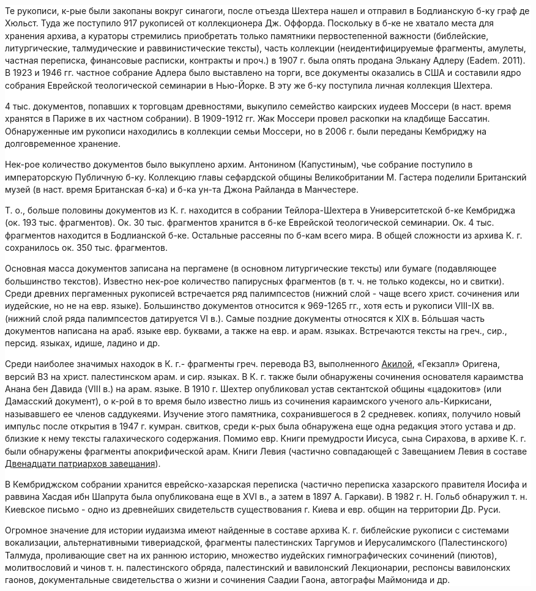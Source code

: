 Те рукописи, к-рые были закопаны вокруг синагоги, после отъезда Шехтера нашел и отправил в Бодлианскую б-ку граф де Хюльст. Туда же поступило 917 рукописей от коллекционера Дж. Оффорда. Поскольку в б-ке не хватало места для хранения архива, а кураторы стремились приобретать только памятники первостепенной важности (библейские, литургические, талмудические и раввинистические тексты), часть коллекции (неидентифицируемые фрагменты, амулеты, частная переписка, финансовые расписки, контракты и проч.) в 1907 г. была опять продана Элькану Адлеру (Eadem. 2011). В 1923 и 1946 гг. частное собрание Адлера было выставлено на торги, все документы оказались в США и составили ядро собрания Еврейской теологической семинарии в Нью-Йорке. В эту же б-ку поступила личная коллекция Шехтера.

4 тыс. документов, попавших к торговцам древностями, выкупило семейство каирских иудеев Моссери (в наст. время хранятся в Париже в их частном собрании). В 1909-1912 гг. Жак Моссери провел раскопки на кладбище Бассатин. Обнаруженные им рукописи находились в коллекции семьи Моссери, но в 2006 г. были переданы Кембриджу на долговременное хранение.

Нек-рое количество документов было выкуплено архим. Антонином (Капустиным), чье собрание поступило в императорскую Публичную б-ку. Коллекцию главы сефардской общины Великобритании М. Гастера поделили Британский музей (в наст. время Британская б-ка) и б-ка ун-та Джона Райланда в Манчестере.

Т. о., больше половины документов из К. г. находится в собрании Тейлора-Шехтера в Университетской б-ке Кембриджа (ок. 193 тыс. фрагментов). Ок. 30 тыс. фрагментов хранится в б-ке Еврейской теологической семинарии. Ок. 4 тыс. фрагментов находится в Бодлианской б-ке. Остальные рассеяны по б-кам всего мира. В общей сложности из архива К. г. сохранилось ок. 350 тыс. фрагментов.

Основная масса документов записана на пергамене (в основном литургические тексты) или бумаге (подавляющее большинство текстов). Известно нек-рое количество папирусных фрагментов (в т. ч. не только кодексы, но и свитки). Среди древних пергаменных рукописей встречается ряд палимпсестов (нижний слой - чаще всего христ. сочинения или иудейские, но не на евр. языке). Большинство документов относится к 969-1265 гг., хотя есть и рукописи VIII-IX вв. (нижний слой ряда палимпсестов датируется VI в.). Самые поздние документы относятся к XIX в. Бóльшая часть документов написана на араб. языке евр. буквами, а также на евр. и арам. языках. Встречаются тексты на греч., сир., персид. языках, идише, ладино и др.

Среди наиболее значимых находок в К. г.- фрагменты греч. перевода ВЗ, выполненного [Акилой](https://pravenc.ru/text/Акилой.html), «Гекзапл» Оригена, версий ВЗ на христ. палестинском арам. и сир. языках. В К. г. также были обнаружены сочинения основателя караимства Анана бен Давида (VIII в.) на арам. языке. В 1910 г. Шехтер опубликовал устав сектантской общины «цадокитов» (или Дамасский документ), о к-рой в то время было известно лишь из сочинения караимского ученого аль-Киркисани, называвшего ее членов саддукеями. Изучение этого памятника, сохранившегося в 2 средневек. копиях, получило новый импульс после открытия в 1947 г. кумран. свитков, среди к-рых была обнаружена еще одна редакция этого устава и др. близкие к нему тексты галахического содержания. Помимо евр. Книги премудрости Иисуса, сына Сирахова, в архиве К. г. были обнаружены фрагменты апокрифической арам. Книги Левия (частично совпадающей с Завещанием Левия в составе [Двенадцати патриархов завещания](<https://pravenc.ru/text/Двенадцати патриархов завещания.html>)).

В Кембриджском собрании хранится еврейско-хазарская переписка (частично переписка хазарского правителя Иосифа и раввина Хасдая ибн Шапрута была опубликована еще в XVI в., а затем в 1897 А. Гаркави). В 1982 г. Н. Гольб обнаружил т. н. Киевское письмо - одно из древнейших свидетельств существования г. Киева и евр. общин на территории Др. Руси.

Огромное значение для истории иудаизма имеют найденные в составе архива К. г. библейские рукописи с системами вокализации, альтернативными тивериадской, фрагменты палестинских Таргумов и Иерусалимского (Палестинского) Талмуда, проливающие свет на их раннюю историю, множество иудейских гимнографических сочинений (пиютов), молитвословий и чинов т. н. палестинского обряда, палестинский и вавилонский Лекционарии, респонсы вавилонских гаонов, документальные свидетельства о жизни и сочинения Саадии Гаона, автографы Маймонида и др.
